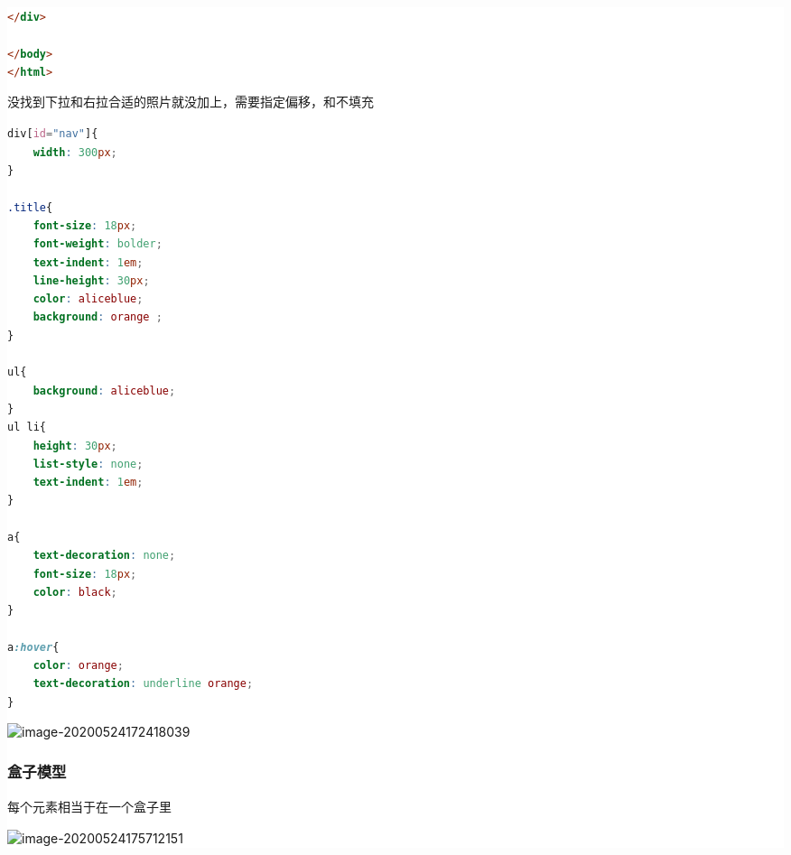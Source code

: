 ```html
</div>

</body>
</html>
```

没找到下拉和右拉合适的照片就没加上，需要指定偏移，和不填充

```css
div[id="nav"]{
    width: 300px;
}

.title{
    font-size: 18px;
    font-weight: bolder;
    text-indent: 1em;
    line-height: 30px;
    color: aliceblue;
    background: orange ;
}

ul{
    background: aliceblue;
}
ul li{
    height: 30px;
    list-style: none;
    text-indent: 1em;
}

a{
    text-decoration: none;
    font-size: 18px;
    color: black;
}

a:hover{
    color: orange;
    text-decoration: underline orange;
}
```

![image-20200524172418039](https://gitee.com/zero049/MyNoteImages/raw/master/image-20200524172418039.png)

### 盒子模型

每个元素相当于在一个盒子里

![image-20200524175712151](https://gitee.com/zero049/MyNoteImages/raw/master/image-20200524175712151.png)


